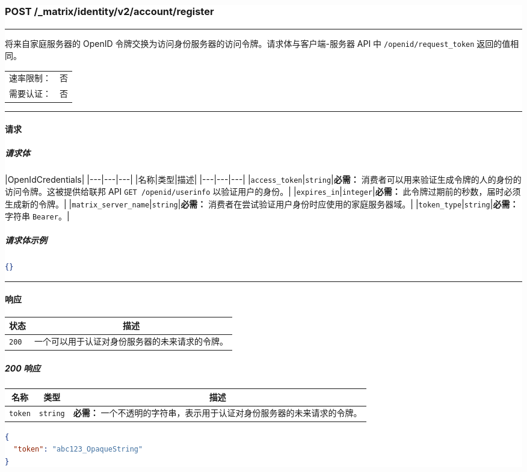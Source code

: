 ### POST /_matrix/identity/v2/account/register[](https://spec.matrix.org/unstable/identity-service-api/#post_matrixidentityv2accountregister)

---

将来自家庭服务器的 OpenID 令牌交换为访问身份服务器的访问令牌。请求体与客户端-服务器 API 中 `/openid/request_token` 返回的值相同。

|   |   |
|---|---|
|速率限制：|否|
|需要认证：|否|

---

#### 请求

##### 请求体
|OpenIdCredentials|
|---|---|---|
|名称|类型|描述|
|---|---|---|
|`access_token`|`string`|**必需：** 消费者可以用来验证生成令牌的人的身份的访问令牌。这被提供给联邦 API `GET /openid/userinfo` 以验证用户的身份。|
|`expires_in`|`integer`|**必需：** 此令牌过期前的秒数，届时必须生成新的令牌。|
|`matrix_server_name`|`string`|**必需：** 消费者在尝试验证用户身份时应使用的家庭服务器域。|
|`token_type`|`string`|**必需：** 字符串 `Bearer`。|

##### 请求体示例

```json
{}
```

---

#### 响应

|状态|描述|
|---|---|
|`200`|一个可以用于认证对身份服务器的未来请求的令牌。|

##### 200 响应

|名称|类型|描述|
|---|---|---|
|`token`|`string`|**必需：** 一个不透明的字符串，表示用于认证对身份服务器的未来请求的令牌。|

```json
{
  "token": "abc123_OpaqueString"
}
```
